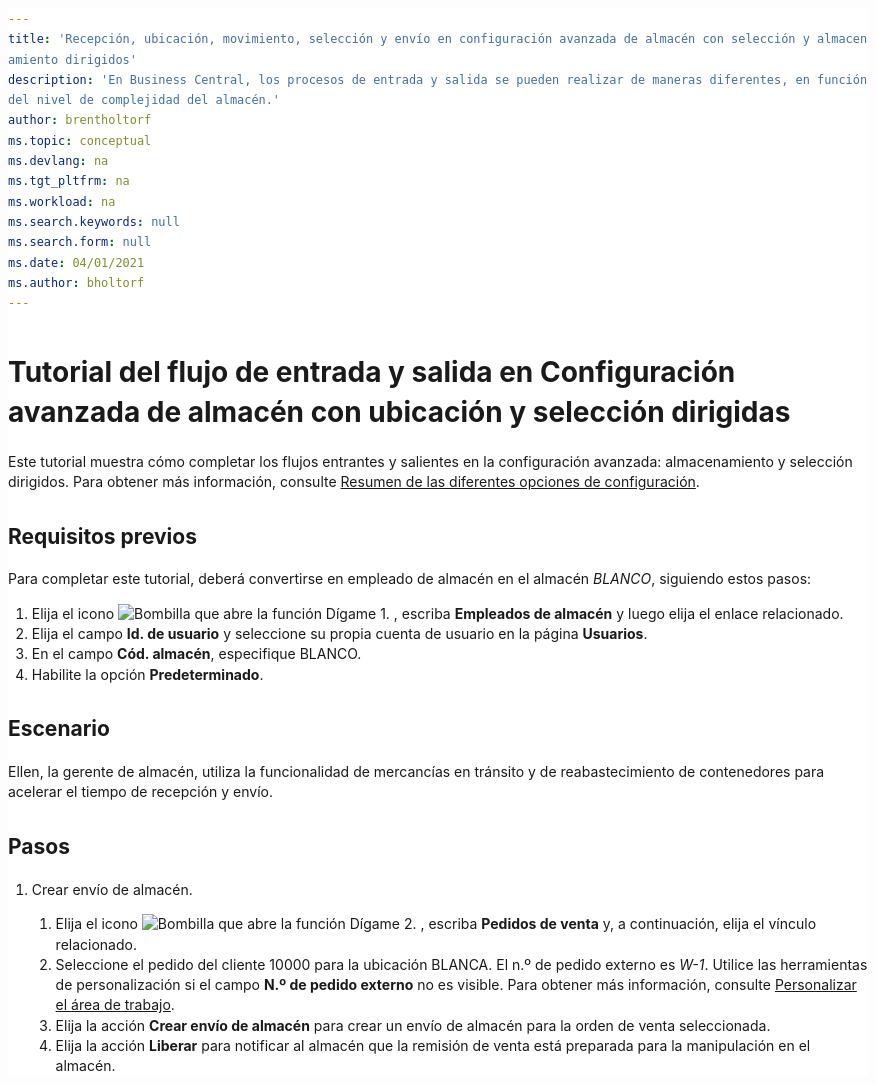 ```yaml
---
title: 'Recepción, ubicación, movimiento, selección y envío en configuración avanzada de almacén con selección y almacenamiento dirigidos'
description: 'En Business Central, los procesos de entrada y salida se pueden realizar de maneras diferentes, en función del nivel de complejidad del almacén.'
author: brentholtorf
ms.topic: conceptual
ms.devlang: na
ms.tgt_pltfrm: na
ms.workload: na
ms.search.keywords: null
ms.search.form: null
ms.date: 04/01/2021
ms.author: bholtorf
---
```


# <a name="walkthrough-of-inbound-and-outbound-flow-in-advanced-warehouse-configuration-with-directed-put-away-and-pick"></a>Tutorial del flujo de entrada y salida en Configuración avanzada de almacén con ubicación y selección dirigidas

Este tutorial muestra cómo completar los flujos entrantes y salientes en la configuración avanzada: almacenamiento y selección dirigidos. Para obtener más información, consulte [Resumen de las diferentes opciones de configuración](../../design-details-warehouse-management.md#overview-of-different-configuration-options).

## <a name="prerequisites"></a>Requisitos previos
Para completar este tutorial, deberá convertirse en empleado de almacén en el almacén *BLANCO*, siguiendo estos pasos:  
1. Elija el icono ![Bombilla que abre la función Dígame 1.](../../media/ui-search/search_small.png "Dígame qué desea hacer") , escriba **Empleados de almacén** y luego elija el enlace relacionado.  
2. Elija el campo **Id. de usuario** y seleccione su propia cuenta de usuario en la página **Usuarios**.  
3. En el campo **Cód. almacén**, especifique BLANCO.  
4. Habilite la opción **Predeterminado**.


## <a name="scenario"></a>Escenario
Ellen, la gerente de almacén, utiliza la funcionalidad de mercancías en tránsito y de reabastecimiento de contenedores para acelerar el tiempo de recepción y envío.  

## <a name="steps"></a>Pasos

1. Crear envío de almacén.  

    1. Elija el icono ![Bombilla que abre la función Dígame 2.](../../media/ui-search/search_small.png "Dígame qué desea hacer") , escriba **Pedidos de venta** y, a continuación, elija el vínculo relacionado.  
    2. Seleccione el pedido del cliente 10000 para la ubicación BLANCA. El n.º de pedido externo es *W-1*. Utilice las herramientas de personalización si el campo **N.º de pedido externo** no es visible. Para obtener más información, consulte [Personalizar el área de trabajo](../../ui-personalization-user.md).
    3. Elija la acción **Crear envío de almacén** para crear un envío de almacén para la orden de venta seleccionada.
    4.  Elija la acción **Liberar** para notificar al almacén que la remisión de venta está preparada para la manipulación en el almacén.  
